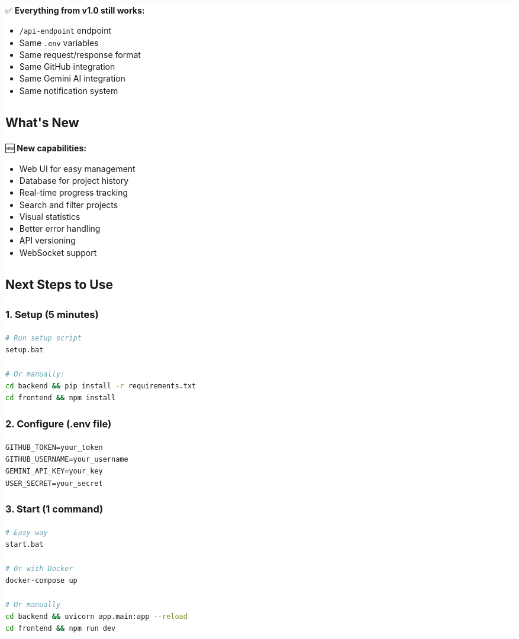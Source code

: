 ✅ **Everything from v1.0 still works:**
- `/api-endpoint` endpoint
- Same `.env` variables
- Same request/response format
- Same GitHub integration
- Same Gemini AI integration
- Same notification system

## What's New

🆕 **New capabilities:**
- Web UI for easy management
- Database for project history
- Real-time progress tracking
- Search and filter projects
- Visual statistics
- Better error handling
- API versioning
- WebSocket support

## Next Steps to Use

### 1. Setup (5 minutes)
```bash
# Run setup script
setup.bat

# Or manually:
cd backend && pip install -r requirements.txt
cd frontend && npm install
```

### 2. Configure (.env file)
```env
GITHUB_TOKEN=your_token
GITHUB_USERNAME=your_username
GEMINI_API_KEY=your_key
USER_SECRET=your_secret
```

### 3. Start (1 command)
```bash
# Easy way
start.bat

# Or with Docker
docker-compose up

# Or manually
cd backend && uvicorn app.main:app --reload
cd frontend && npm run dev
```
